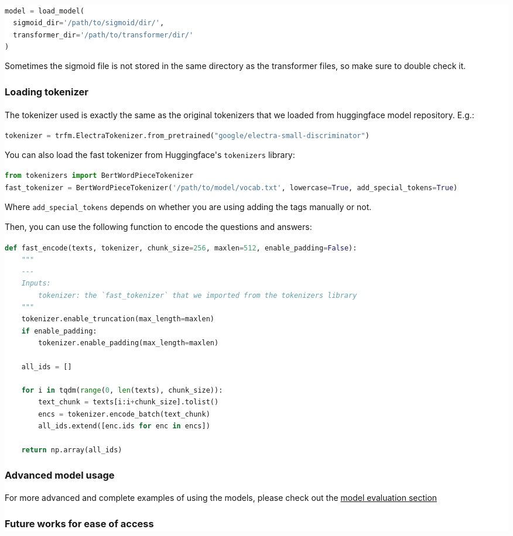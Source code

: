 ```python
model = load_model(
  sigmoid_dir='/path/to/sigmoid/dir/', 
  transformer_dir='/path/to/transformer/dir/'
)
```

Sometimes the sigmoid file is not stored in the same directory as the transformer files, so make sure to double check it.

### Loading tokenizer

The tokenizer used is exactly the same as the original tokenizers that we loaded from huggingface model repository. E.g.:
```python
tokenizer = trfm.ElectraTokenizer.from_pretrained("google/electra-small-discriminator")
```

You can also load the fast tokenizer from Huggingface's `tokenizers` library:
```python
from tokenizers import BertWordPieceTokenizer
fast_tokenizer = BertWordPieceTokenizer('/path/to/model/vocab.txt', lowercase=True, add_special_tokens=True)
```
Where `add_special_tokens` depends on whether you are using adding the tags manually or not.

Then, you can use the following function to encode the questions and answers:
```python
def fast_encode(texts, tokenizer, chunk_size=256, maxlen=512, enable_padding=False):
    """
    ---
    Inputs:
        tokenizer: the `fast_tokenizer` that we imported from the tokenizers library
    """
    tokenizer.enable_truncation(max_length=maxlen)
    if enable_padding:
        tokenizer.enable_padding(max_length=maxlen)
    
    all_ids = []
    
    for i in tqdm(range(0, len(texts), chunk_size)):
        text_chunk = texts[i:i+chunk_size].tolist()
        encs = tokenizer.encode_batch(text_chunk)
        all_ids.extend([enc.ids for enc in encs])
    
    return np.array(all_ids)
```

### Advanced model usage

For more advanced and complete examples of using the models, please check out the [model evaluation section](#model-validation)


### Future works for ease of access
